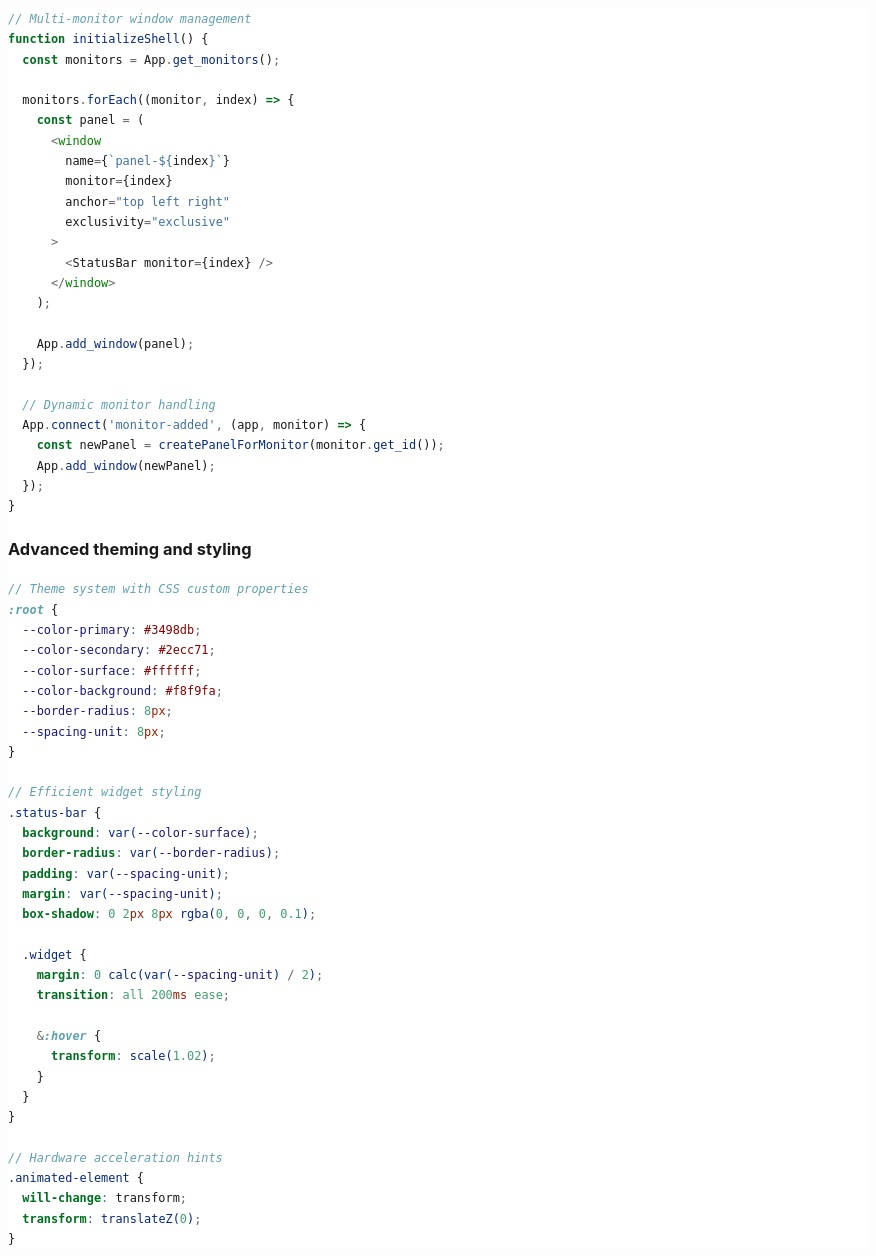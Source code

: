 ```typescript
// Multi-monitor window management
function initializeShell() {
  const monitors = App.get_monitors();
  
  monitors.forEach((monitor, index) => {
    const panel = (
      <window
        name={`panel-${index}`}
        monitor={index}
        anchor="top left right"
        exclusivity="exclusive"
      >
        <StatusBar monitor={index} />
      </window>
    );
    
    App.add_window(panel);
  });
  
  // Dynamic monitor handling
  App.connect('monitor-added', (app, monitor) => {
    const newPanel = createPanelForMonitor(monitor.get_id());
    App.add_window(newPanel);
  });
}
```

### Advanced theming and styling

```scss
// Theme system with CSS custom properties
:root {
  --color-primary: #3498db;
  --color-secondary: #2ecc71;
  --color-surface: #ffffff;
  --color-background: #f8f9fa;
  --border-radius: 8px;
  --spacing-unit: 8px;
}

// Efficient widget styling
.status-bar {
  background: var(--color-surface);
  border-radius: var(--border-radius);
  padding: var(--spacing-unit);
  margin: var(--spacing-unit);
  box-shadow: 0 2px 8px rgba(0, 0, 0, 0.1);
  
  .widget {
    margin: 0 calc(var(--spacing-unit) / 2);
    transition: all 200ms ease;
    
    &:hover {
      transform: scale(1.02);
    }
  }
}

// Hardware acceleration hints
.animated-element {
  will-change: transform;
  transform: translateZ(0);
}
```